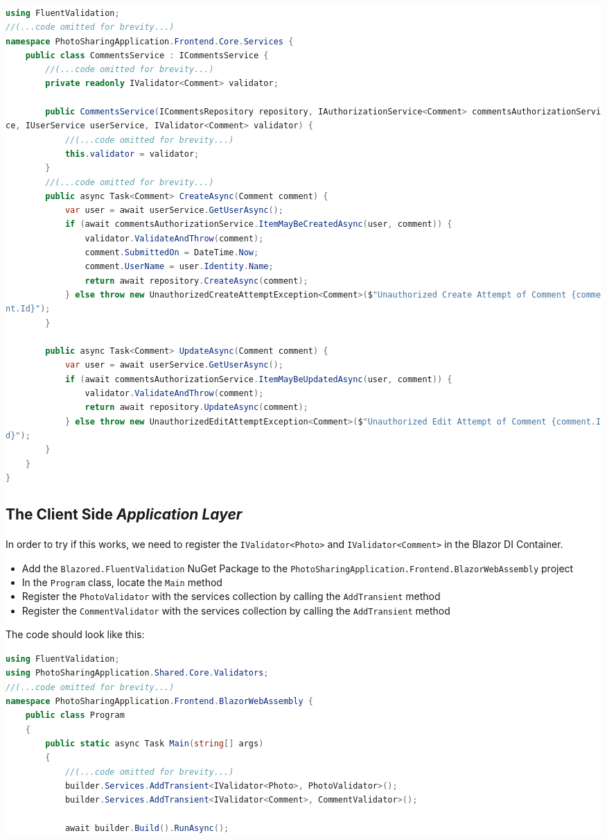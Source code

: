 ```cs
using FluentValidation;
//(...code omitted for brevity...)
namespace PhotoSharingApplication.Frontend.Core.Services {
    public class CommentsService : ICommentsService {
        //(...code omitted for brevity...)
        private readonly IValidator<Comment> validator;

        public CommentsService(ICommentsRepository repository, IAuthorizationService<Comment> commentsAuthorizationService, IUserService userService, IValidator<Comment> validator) {
            //(...code omitted for brevity...)
            this.validator = validator;
        }
        //(...code omitted for brevity...)
        public async Task<Comment> CreateAsync(Comment comment) {
            var user = await userService.GetUserAsync();
            if (await commentsAuthorizationService.ItemMayBeCreatedAsync(user, comment)) {
                validator.ValidateAndThrow(comment);
                comment.SubmittedOn = DateTime.Now;
                comment.UserName = user.Identity.Name;
                return await repository.CreateAsync(comment);
            } else throw new UnauthorizedCreateAttemptException<Comment>($"Unauthorized Create Attempt of Comment {comment.Id}"); 
        }

        public async Task<Comment> UpdateAsync(Comment comment) {
            var user = await userService.GetUserAsync();
            if (await commentsAuthorizationService.ItemMayBeUpdatedAsync(user, comment)) {
                validator.ValidateAndThrow(comment);
                return await repository.UpdateAsync(comment);
            } else throw new UnauthorizedEditAttemptException<Comment>($"Unauthorized Edit Attempt of Comment {comment.Id}");
        }
    }
}

```

## The Client Side *Application Layer* 

In order to try if this works, we need to register the `IValidator<Photo>` and `IValidator<Comment>` in the Blazor DI Container.

- Add the `Blazored.FluentValidation` NuGet Package to the `PhotoSharingApplication.Frontend.BlazorWebAssembly` project
- In the `Program` class, locate the `Main` method
- Register the `PhotoValidator` with the services collection by calling the `AddTransient` method
- Register the `CommentValidator` with the services collection by calling the `AddTransient` method

The code should look like this:

```cs
using FluentValidation;
using PhotoSharingApplication.Shared.Core.Validators;
//(...code omitted for brevity...)
namespace PhotoSharingApplication.Frontend.BlazorWebAssembly {
    public class Program
    {
        public static async Task Main(string[] args)
        {
            //(...code omitted for brevity...)
            builder.Services.AddTransient<IValidator<Photo>, PhotoValidator>();
            builder.Services.AddTransient<IValidator<Comment>, CommentValidator>();

            await builder.Build().RunAsync();
```